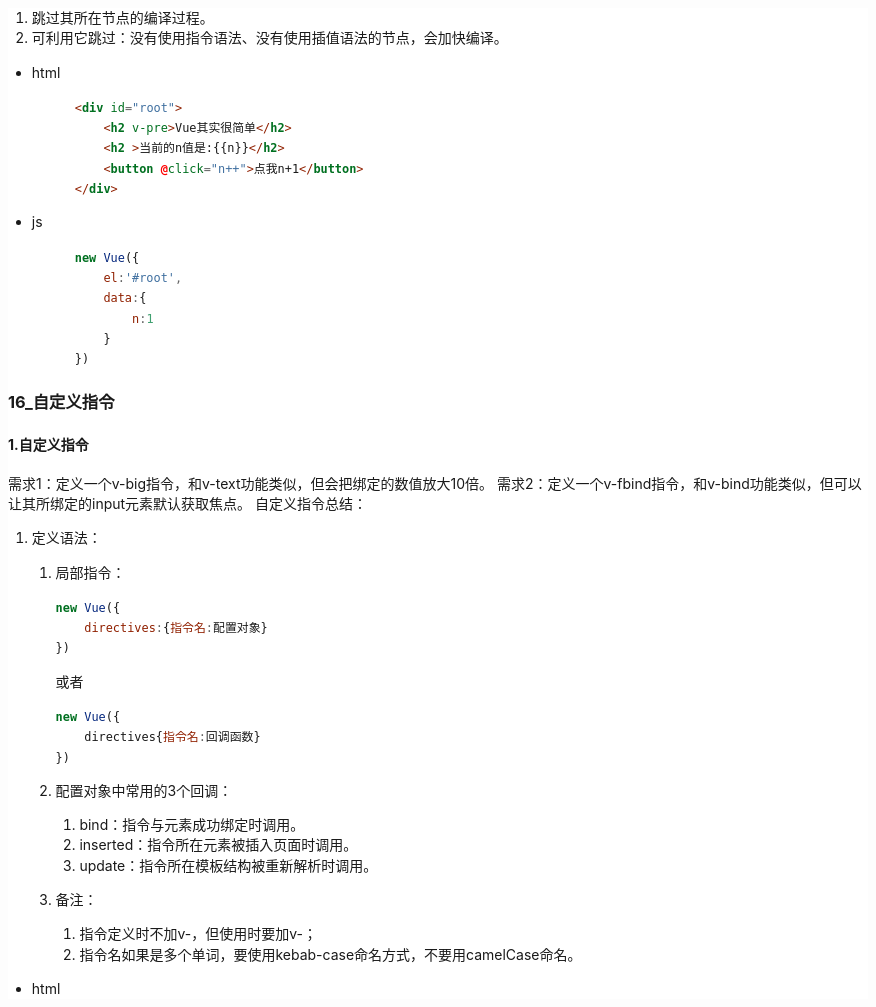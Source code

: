 1. 跳过其所在节点的编译过程。
2. 可利用它跳过：没有使用指令语法、没有使用插值语法的节点，会加快编译。

- html

  ```html
  		<div id="root">
  			<h2 v-pre>Vue其实很简单</h2>
  			<h2 >当前的n值是:{{n}}</h2>
  			<button @click="n++">点我n+1</button>
  		</div>
  ```

- js

  ```js
  		new Vue({
  			el:'#root',
  			data:{
  				n:1
  			}
  		})
  ```

### 16_自定义指令

#### 1.自定义指令

需求1：定义一个v-big指令，和v-text功能类似，但会把绑定的数值放大10倍。
需求2：定义一个v-fbind指令，和v-bind功能类似，但可以让其所绑定的input元素默认获取焦点。
自定义指令总结：

1. 定义语法：
    1. 局部指令：

       ```js
       new Vue({						
           directives:{指令名:配置对象}
       }) 								
       ```
       或者
       ```js
       new Vue({
           directives{指令名:回调函数}
       })
       ```
    2. 配置对象中常用的3个回调：
        1. bind：指令与元素成功绑定时调用。
        2. inserted：指令所在元素被插入页面时调用。
        3. update：指令所在模板结构被重新解析时调用。

    3. 备注：
        1. 指令定义时不加v-，但使用时要加v-；
        2. 指令名如果是多个单词，要使用kebab-case命名方式，不要用camelCase命名。

- html
